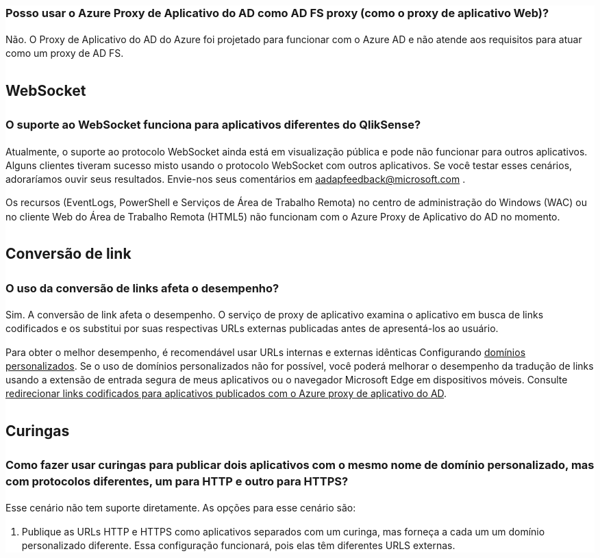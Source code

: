 ### <a name="can-i-use-azure-ad-application-proxy-as-ad-fs-proxy-like-web-application-proxy"></a>Posso usar o Azure Proxy de Aplicativo do AD como AD FS proxy (como o proxy de aplicativo Web)?

Não. O Proxy de Aplicativo do AD do Azure foi projetado para funcionar com o Azure AD e não atende aos requisitos para atuar como um proxy de AD FS.

## <a name="websocket"></a>WebSocket

### <a name="does-websocket-support-work-for-applications-other-than-qliksense"></a>O suporte ao WebSocket funciona para aplicativos diferentes do QlikSense?

Atualmente, o suporte ao protocolo WebSocket ainda está em visualização pública e pode não funcionar para outros aplicativos. Alguns clientes tiveram sucesso misto usando o protocolo WebSocket com outros aplicativos. Se você testar esses cenários, adoraríamos ouvir seus resultados. Envie-nos seus comentários em aadapfeedback@microsoft.com .

Os recursos (EventLogs, PowerShell e Serviços de Área de Trabalho Remota) no centro de administração do Windows (WAC) ou no cliente Web do Área de Trabalho Remota (HTML5) não funcionam com o Azure Proxy de Aplicativo do AD no momento.

## <a name="link-translation"></a>Conversão de link

### <a name="does-using-link-translation-affect-performance"></a>O uso da conversão de links afeta o desempenho?

Sim. A conversão de link afeta o desempenho. O serviço de proxy de aplicativo examina o aplicativo em busca de links codificados e os substitui por suas respectivas URLs externas publicadas antes de apresentá-los ao usuário. 

Para obter o melhor desempenho, é recomendável usar URLs internas e externas idênticas Configurando [domínios personalizados](./application-proxy-configure-custom-domain.md). Se o uso de domínios personalizados não for possível, você poderá melhorar o desempenho da tradução de links usando a extensão de entrada segura de meus aplicativos ou o navegador Microsoft Edge em dispositivos móveis. Consulte [redirecionar links codificados para aplicativos publicados com o Azure proxy de aplicativo do AD](application-proxy-configure-hard-coded-link-translation.md).

## <a name="wildcards"></a>Curingas

### <a name="how-do-i-use-wildcards-to-publish-two-applications-with-the-same-custom-domain-name-but-with-different-protocols-one-for-http-and-one-for-https"></a>Como fazer usar curingas para publicar dois aplicativos com o mesmo nome de domínio personalizado, mas com protocolos diferentes, um para HTTP e outro para HTTPS?

Esse cenário não tem suporte diretamente. As opções para esse cenário são:

1. Publique as URLs HTTP e HTTPS como aplicativos separados com um curinga, mas forneça a cada um um domínio personalizado diferente. Essa configuração funcionará, pois elas têm diferentes URLS externas.
